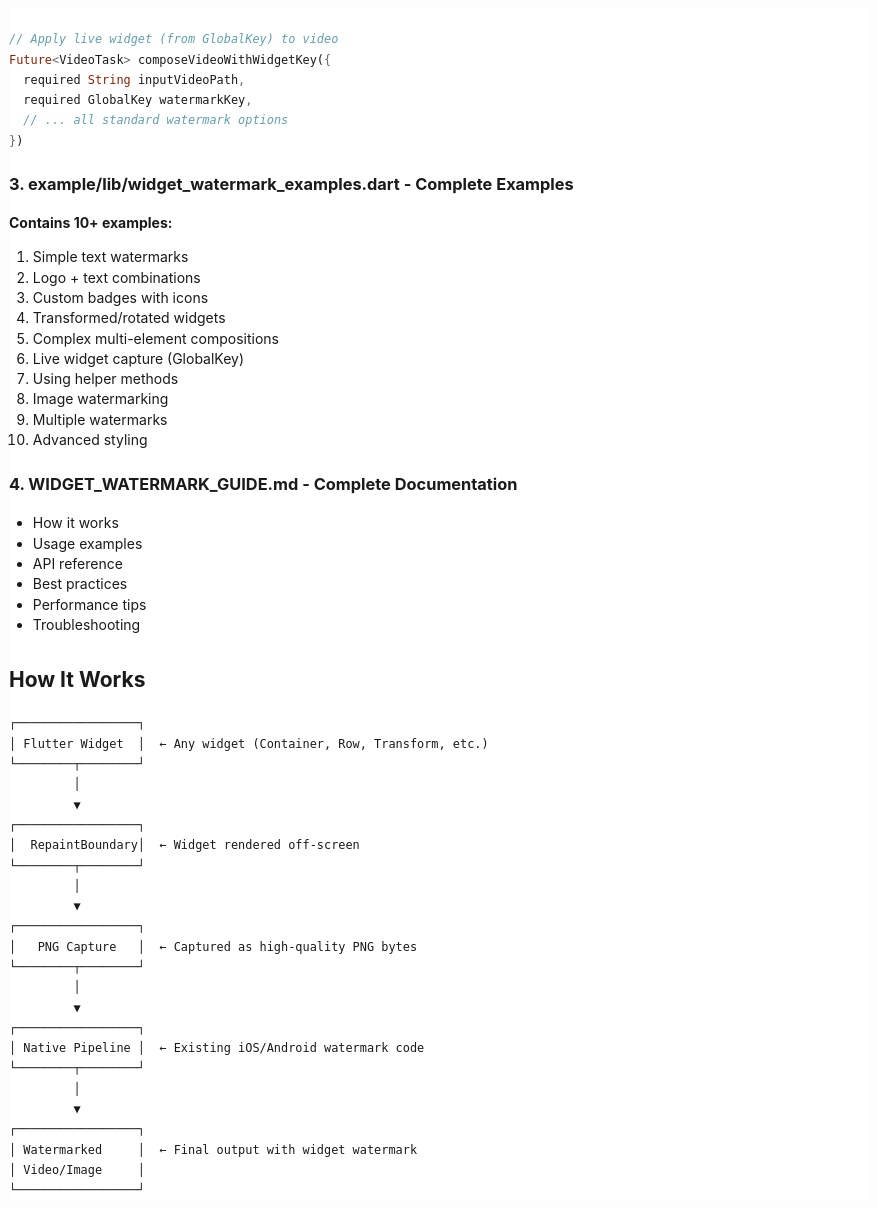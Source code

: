 ```dart

// Apply live widget (from GlobalKey) to video
Future<VideoTask> composeVideoWithWidgetKey({
  required String inputVideoPath,
  required GlobalKey watermarkKey,
  // ... all standard watermark options
})
```

### 3. **example/lib/widget_watermark_examples.dart** - Complete Examples
**Contains 10+ examples:**
1. Simple text watermarks
2. Logo + text combinations
3. Custom badges with icons
4. Transformed/rotated widgets
5. Complex multi-element compositions
6. Live widget capture (GlobalKey)
7. Using helper methods
8. Image watermarking
9. Multiple watermarks
10. Advanced styling

### 4. **WIDGET_WATERMARK_GUIDE.md** - Complete Documentation
- How it works
- Usage examples
- API reference
- Best practices
- Performance tips
- Troubleshooting

## How It Works

```
┌─────────────────┐
│ Flutter Widget  │  ← Any widget (Container, Row, Transform, etc.)
└────────┬────────┘
         │
         ▼
┌─────────────────┐
│  RepaintBoundary│  ← Widget rendered off-screen
└────────┬────────┘
         │
         ▼
┌─────────────────┐
│   PNG Capture   │  ← Captured as high-quality PNG bytes
└────────┬────────┘
         │
         ▼
┌─────────────────┐
│ Native Pipeline │  ← Existing iOS/Android watermark code
└────────┬────────┘
         │
         ▼
┌─────────────────┐
│ Watermarked     │  ← Final output with widget watermark
│ Video/Image     │
└─────────────────┘
```
